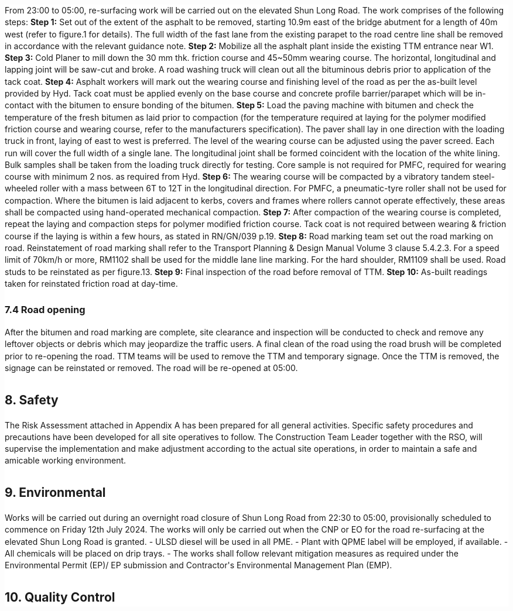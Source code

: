 From 23:00 to 05:00, re-surfacing work will be carried out on the elevated Shun Long Road. The work comprises of the following steps:  **Step 1:** Set out of the extent of the asphalt to be removed, starting 10.9m east of the bridge abutment for a length of 40m west (refer to figure.1 for details). The full width of the fast lane from the existing parapet to the road centre line shall be removed in accordance with the relevant guidance note.  **Step 2:** Mobilize all the asphalt plant inside the existing TTM entrance near W1.  **Step 3:** Cold Planer to mill down the 30 mm thk. friction course and 45~50mm wearing course. The horizontal, longitudinal and lapping joint will be saw-cut and broke. A road washing truck will clean out all the bituminous debris prior to application of the tack coat.  **Step 4:** Asphalt workers will mark out the wearing course and finishing level of the road as per the as-built level provided by Hyd. Tack coat must be applied evenly on the base course and concrete profile barrier/parapet which will be in-contact with the bitumen to ensure bonding of the bitumen.  **Step 5:** Load the paving machine with bitumen and check the temperature of the fresh bitumen as laid prior to compaction (for the temperature required at laying for the polymer modified friction course and wearing course, refer to the manufacturers specification). The paver shall lay in one direction with the loading truck in front, laying of east to west is preferred. The level of the wearing course can be adjusted using the paver screed. Each run will cover the full width of a single lane. The longitudinal joint shall be formed coincident with the location of the white lining. Bulk samples shall be taken from the loading truck directly for testing. Core sample is not required for PMFC, required for wearing course with minimum 2 nos. as required from Hyd.  **Step 6:** The wearing course will be compacted by a vibratory tandem steel-wheeled roller with a mass between 6T to 12T in the longitudinal direction. For PMFC, a pneumatic-tyre roller shall not be used for compaction. Where the bitumen is laid adjacent to kerbs, covers and frames where rollers cannot operate effectively, these areas shall be compacted using hand-operated mechanical compaction.  **Step 7:** After compaction of the wearing course is completed, repeat the laying and compaction steps for polymer modified friction course. Tack coat is not required between wearing & friction course if the laying is within a few hours, as stated in RN/GN/039 p.19.  **Step 8:** Road marking team set out the road marking on road. Reinstatement of road marking shall refer to the Transport Planning & Design Manual Volume 3 clause 5.4.2.3. For a speed limit of 70km/h or more, RM1102 shall be used for the middle lane line marking. For the hard shoulder, RM1109 shall be used. Road studs to be reinstated as per figure.13.  **Step 9:** Final inspection of the road before removal of TTM.  **Step 10:** As-built readings taken for reinstated friction road at day-time.
### 7.4 Road opening
After the bitumen and road marking are complete, site clearance and inspection will be conducted to check and remove any leftover objects or debris which may jeopardize the traffic users. A final clean of the road using the road brush will be completed prior to re-opening the road. TTM teams will be used to remove the TTM and temporary signage. Once the TTM is removed, the signage can be reinstated or removed. The road will be re-opened at 05:00.
## 8. Safety
The Risk Assessment attached in Appendix A has been prepared for all general activities. Specific safety procedures and precautions have been developed for all site operatives to follow. The Construction Team Leader together with the RSO, will supervise the implementation and make adjustment according to the actual site operations, in order to maintain a safe and amicable working environment.
## 9. Environmental
Works will be carried out during an overnight road closure of Shun Long Road from 22:30 to 05:00, provisionally scheduled to commence on Friday 12th July 2024. The works will only be carried out when the CNP or EO for the road re-surfacing at the elevated Shun Long Road is granted.  - ULSD diesel will be used in all PME. - Plant with QPME label will be employed, if available. - All chemicals will be placed on drip trays. - The works shall follow relevant mitigation measures as required under the Environmental Permit (EP)/ EP submission and Contractor's Environmental Management Plan (EMP).
## 10. Quality Control